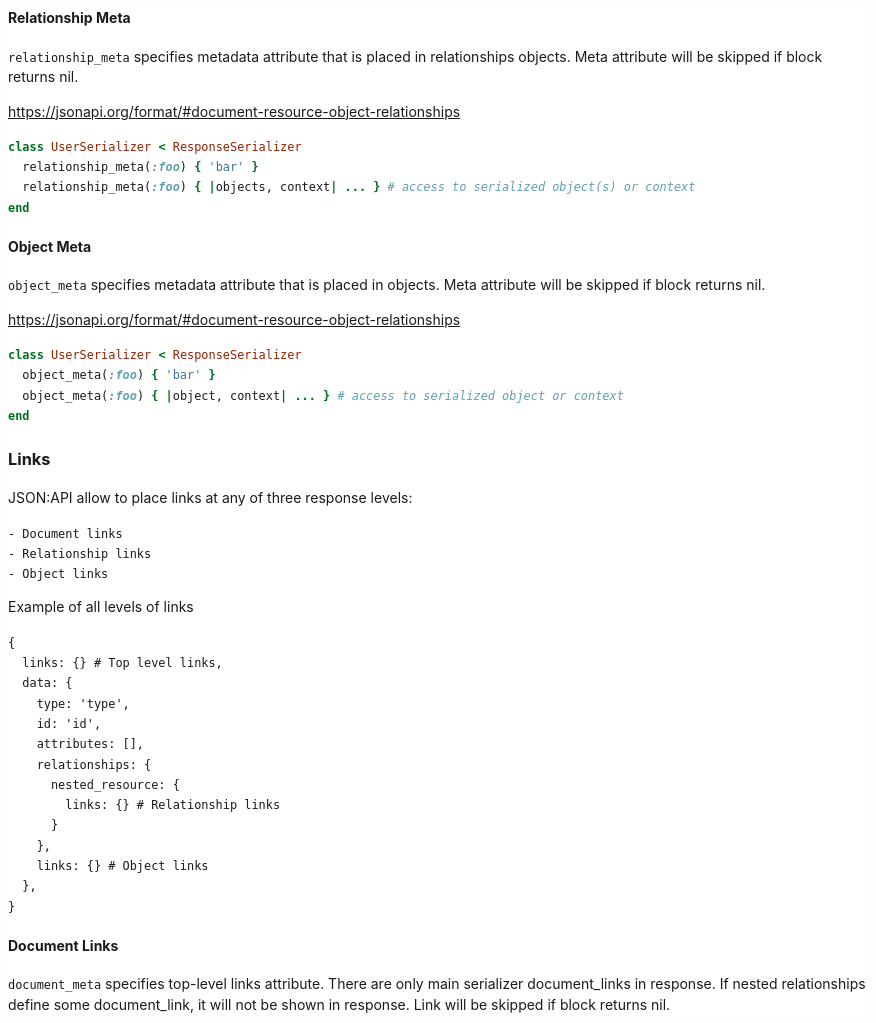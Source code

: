   #### Relationship Meta
  `relationship_meta` specifies metadata attribute that is placed in relationships objects. Meta attribute will be skipped if block returns nil.

  https://jsonapi.org/format/#document-resource-object-relationships

  ```ruby
  class UserSerializer < ResponseSerializer
    relationship_meta(:foo) { 'bar' }
    relationship_meta(:foo) { |objects, context| ... } # access to serialized object(s) or context
  end
  ```

  #### Object Meta
  `object_meta` specifies metadata attribute that is placed in objects. Meta attribute will be skipped if block returns nil.

  https://jsonapi.org/format/#document-resource-object-relationships

  ```ruby
  class UserSerializer < ResponseSerializer
    object_meta(:foo) { 'bar' }
    object_meta(:foo) { |object, context| ... } # access to serialized object or context
  end
  ```

### Links
  JSON:API allow to place links at any of three response levels:

    - Document links
    - Relationship links
    - Object links

  Example of all levels of links
  ```jsonp
  {
    links: {} # Top level links,
    data: {
      type: 'type',
      id: 'id',
      attributes: [],
      relationships: {
        nested_resource: {
          links: {} # Relationship links
        }
      },
      links: {} # Object links
    },
  }
  ```

#### Document Links
  `document_meta` specifies top-level links attribute. There are only main serializer document_links in response. If nested relationships define some document_link, it will not be shown in response. Link will be skipped if block returns nil.
